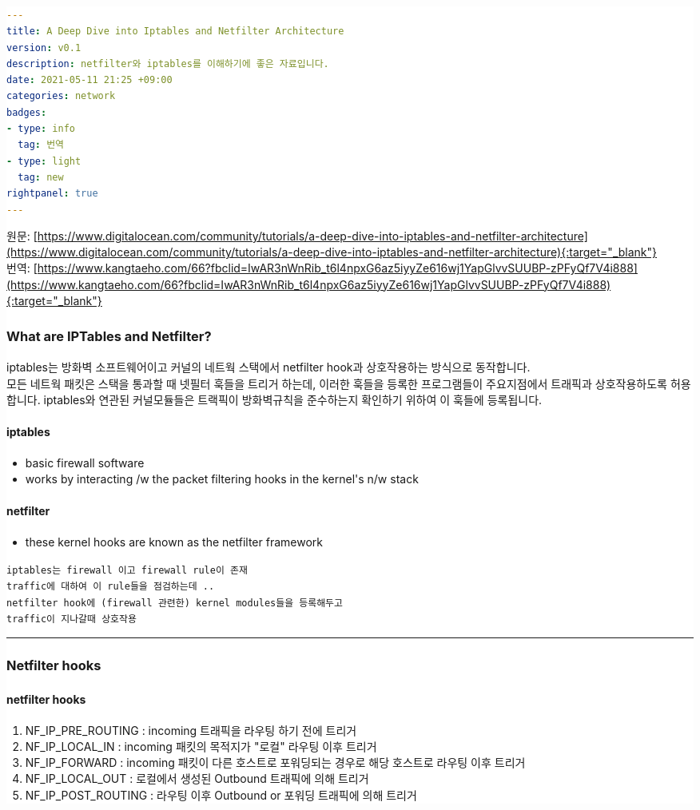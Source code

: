 ```yaml
---
title: A Deep Dive into Iptables and Netfilter Architecture
version: v0.1
description: netfilter와 iptables를 이해하기에 좋은 자료입니다.
date: 2021-05-11 21:25 +09:00
categories: network
badges:
- type: info
  tag: 번역
- type: light
  tag: new
rightpanel: true
---
```

원문: [https://www.digitalocean.com/community/tutorials/a-deep-dive-into-iptables-and-netfilter-architecture](https://www.digitalocean.com/community/tutorials/a-deep-dive-into-iptables-and-netfilter-architecture){:target="_blank"}    
번역: [https://www.kangtaeho.com/66?fbclid=IwAR3nWnRib_t6l4npxG6az5iyyZe616wj1YapGlvvSUUBP-zPFyQf7V4i888](https://www.kangtaeho.com/66?fbclid=IwAR3nWnRib_t6l4npxG6az5iyyZe616wj1YapGlvvSUUBP-zPFyQf7V4i888){:target="_blank"}

### What are IPTables and Netfilter?  
iptables는 방화벽 소프트웨어이고 커널의 네트웍 스택에서 netfilter hook과 상호작용하는 방식으로 동작합니다.  
모든 네트웍 패킷은 스택을 통과할 때 넷필터 훅들을 트리거 하는데, 이러한 훅들을 등록한 프로그램들이 주요지점에서
트래픽과 상호작용하도록 허용합니다. 
iptables와 연관된 커널모듈들은 트랙픽이 방화벽규칙을 준수하는지 확인하기 위하여 이 훅들에 등록됩니다.

#### iptables
- basic firewall software
- works by interacting /w the packet filtering hooks in the kernel's n/w stack  


#### netfilter
- these kernel hooks are known as the netfilter framework

```
iptables는 firewall 이고 firewall rule이 존재
traffic에 대하여 이 rule들을 점검하는데 ..
netfilter hook에 (firewall 관련한) kernel modules들을 등록해두고
traffic이 지나갈때 상호작용
```

--- 

### Netfilter hooks
#### netfilter hooks
1. NF_IP_PRE_ROUTING : incoming 트래픽을 라우팅 하기 전에 트리거
2. NF_IP_LOCAL_IN : incoming 패킷의 목적지가 "로컬" 라우팅 이후 트리거
3. NF_IP_FORWARD : incoming 패킷이 다른 호스트로 포워딩되는 경우로 해당 호스트로 라우팅 이후 트리거
4. NF_IP_LOCAL_OUT : 로컬에서 생성된 Outbound 트래픽에 의해 트리거
5. NF_IP_POST_ROUTING : 라우팅 이후 Outbound or 포워딩 트래픽에 의해 트리거  
   
